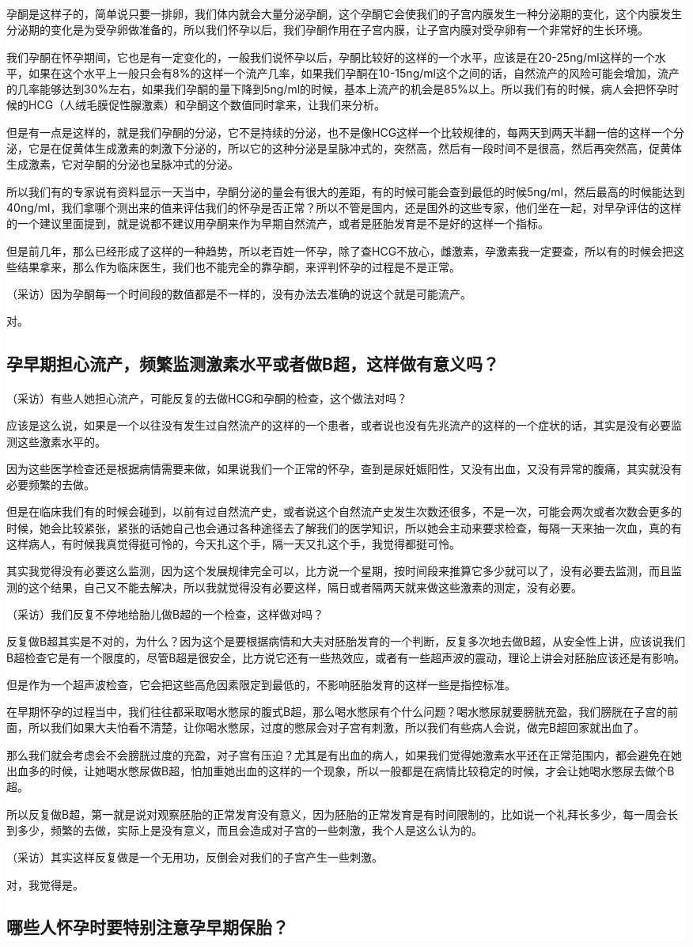 
孕酮是这样子的，简单说只要一排卵，我们体内就会大量分泌孕酮，这个孕酮它会使我们的子宫内膜发生一种分泌期的变化，这个内膜发生分泌期的变化是为受孕卵做准备的，所以我们怀孕以后，我们孕酮作用在子宫内膜，让子宫内膜对受孕卵有一个非常好的生长环境。

我们孕酮在怀孕期间，它也是有一定变化的，一般我们说怀孕以后，孕酮比较好的这样的一个水平，应该是在20-25ng/ml这样的一个水平，如果在这个水平上一般只会有8%的这样一个流产几率，如果我们孕酮在10-15ng/ml这个之间的话，自然流产的风险可能会增加，流产的几率能够达到30%左右，如果我们孕酮的量下降到5ng/ml的时候，基本上流产的机会是85%以上。所以我们有的时候，病人会把怀孕时候的HCG（人绒毛膜促性腺激素）和孕酮这个数值同时拿来，让我们来分析。

但是有一点是这样的，就是我们孕酮的分泌，它不是持续的分泌，也不是像HCG这样一个比较规律的，每两天到两天半翻一倍的这样一个分泌，它是在促黄体生成激素的刺激下分泌的，所以它的这种分泌是呈脉冲式的，突然高，然后有一段时间不是很高，然后再突然高，促黄体生成激素，它对孕酮的分泌也呈脉冲式的分泌。

所以我们有的专家说有资料显示一天当中，孕酮分泌的量会有很大的差距，有的时候可能会查到最低的时候5ng/ml，然后最高的时候能达到40ng/ml，我们拿哪个测出来的值来评估我们的怀孕是否正常？所以不管是国内，还是国外的这些专家，他们坐在一起，对早孕评估的这样的一个建议里面提到，就是说都不建议用孕酮来作为早期自然流产，或者是胚胎发育是不是好的这样一个指标。

但是前几年，那么已经形成了这样的一种趋势，所以老百姓一怀孕，除了查HCG不放心，雌激素，孕激素我一定要查，所以有的时候会把这些结果拿来，那么作为临床医生，我们也不能完全的靠孕酮，来评判怀孕的过程是不是正常。

（采访）因为孕酮每一个时间段的数值都是不一样的，没有办法去准确的说这个就是可能流产。

对。



## 孕早期担心流产，频繁监测激素水平或者做B超，这样做有意义吗？


（采访）有些人她担心流产，可能反复的去做HCG和孕酮的检查，这个做法对吗？

应该是这么说，如果是一个以往没有发生过自然流产的这样的一个患者，或者说也没有先兆流产的这样的一个症状的话，其实是没有必要监测这些激素水平的。

因为这些医学检查还是根据病情需要来做，如果说我们一个正常的怀孕，查到是尿妊娠阳性，又没有出血，又没有异常的腹痛，其实就没有必要频繁的去做。

但是在临床我们有的时候会碰到，以前有过自然流产史，或者说这个自然流产史发生次数还很多，不是一次，可能会两次或者次数会更多的时候，她会比较紧张，紧张的话她自己也会通过各种途径去了解我们的医学知识，所以她会主动来要求检查，每隔一天来抽一次血，真的有这样病人，有时候我真觉得挺可怜的，今天扎这个手，隔一天又扎这个手，我觉得都挺可怜。

其实我觉得没有必要这么监测，因为这个发展规律完全可以，比方说一个星期，按时间段来推算它多少就可以了，没有必要去监测，而且监测的这个结果，自己又不能去解决，所以我就觉得没有必要这样，隔日或者隔两天就来做这些激素的测定，没有必要。

（采访）我们反复不停地给胎儿做B超的一个检查，这样做对吗？

反复做B超其实是不对的，为什么？因为这个是要根据病情和大夫对胚胎发育的一个判断，反复多次地去做B超，从安全性上讲，应该说我们B超检查它是有一个限度的，尽管B超是很安全，比方说它还有一些热效应，或者有一些超声波的震动，理论上讲会对胚胎应该还是有影响。

但是作为一个超声波检查，它会把这些高危因素限定到最低的，不影响胚胎发育的这样一些是指控标准。

在早期怀孕的过程当中，我们往往都采取喝水憋尿的腹式B超，那么喝水憋尿有个什么问题？喝水憋尿就要膀胱充盈，我们膀胱在子宫的前面，所以我们如果大夫怕看不清楚，让你喝水憋尿，过度的憋尿会对子宫有刺激，所以我们有些病人会说，做完B超回家就出血了。

那么我们就会考虑会不会膀胱过度的充盈，对子宫有压迫？尤其是有出血的病人，如果我们觉得她激素水平还在正常范围内，都会避免在她出血多的时候，让她喝水憋尿做B超，怕加重她出血的这样的一个现象，所以一般都是在病情比较稳定的时候，才会让她喝水憋尿去做个B超。

所以反复做B超，第一就是说对观察胚胎的正常发育没有意义，因为胚胎的正常发育是有时间限制的，比如说一个礼拜长多少，每一周会长到多少，频繁的去做，实际上是没有意义，而且会造成对子宫的一些刺激，我个人是这么认为的。

（采访）其实这样反复做是一个无用功，反倒会对我们的子宫产生一些刺激。

对，我觉得是。



## 哪些人怀孕时要特别注意孕早期保胎？
